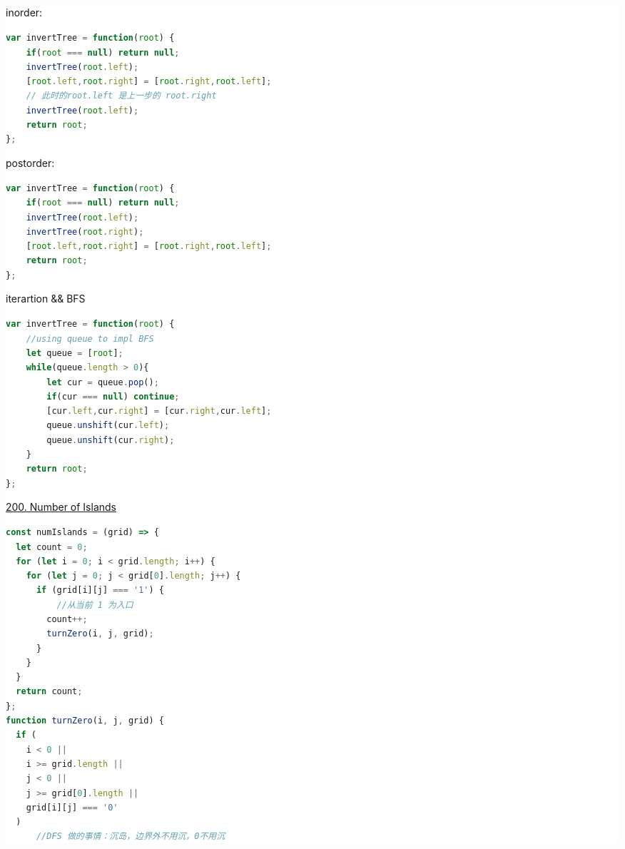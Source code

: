 inorder:

```js
var invertTree = function(root) {
    if(root === null) return null;
    invertTree(root.left);
    [root.left,root.right] = [root.right,root.left];
    // 此时的root.left 是上一步的 root.right
    invertTree(root.left);
    return root;
};
```

postorder:

```js
var invertTree = function(root) {
    if(root === null) return null;
    invertTree(root.left);
    invertTree(root.right);
    [root.left,root.right] = [root.right,root.left];
    return root;
};
```

iterartion && BFS

```js
var invertTree = function(root) {
    //using queue to impl BFS
    let queue = [root];
    while(queue.length > 0){
        let cur = queue.pop();
        if(cur === null) continue;
        [cur.left,cur.right] = [cur.right,cur.left];
        queue.unshift(cur.left);
        queue.unshift(cur.right);
    }
    return root;
};
```



[200. Number of Islands](https://leetcode-cn.com/problems/number-of-islands/)

```js
const numIslands = (grid) => {
  let count = 0;
  for (let i = 0; i < grid.length; i++) {
    for (let j = 0; j < grid[0].length; j++) {
      if (grid[i][j] === '1') {
          //从当前 1 为入口
        count++;
        turnZero(i, j, grid);
      }
    }
  }
  return count;
};
function turnZero(i, j, grid) {
  if (
    i < 0 ||
    i >= grid.length ||
    j < 0 ||
    j >= grid[0].length ||
    grid[i][j] === '0'
  )
      //DFS 做的事情：沉岛，边界外不用沉，0不用沉
```